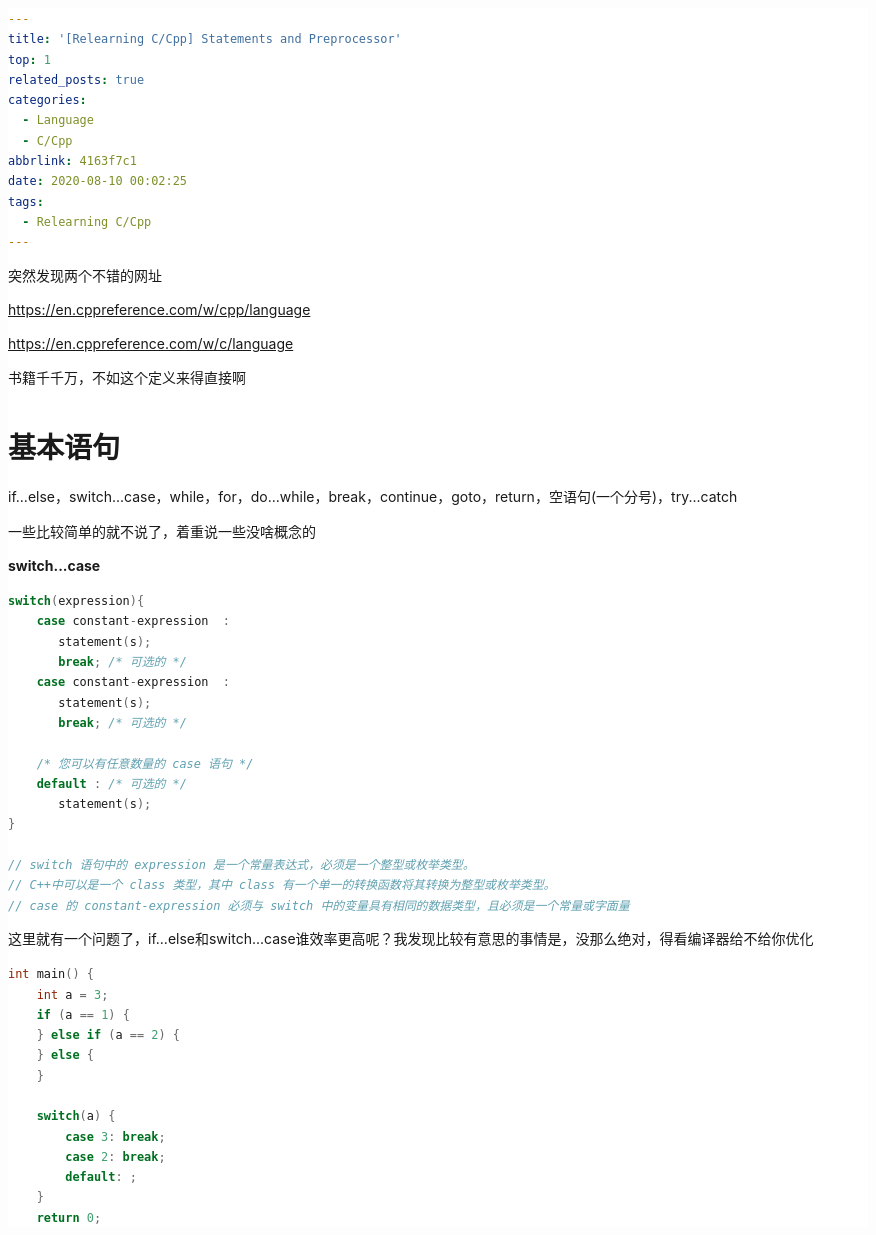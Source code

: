 ```yaml
---
title: '[Relearning C/Cpp] Statements and Preprocessor'
top: 1
related_posts: true
categories:
  - Language
  - C/Cpp
abbrlink: 4163f7c1
date: 2020-08-10 00:02:25
tags:
  - Relearning C/Cpp
---
```


突然发现两个不错的网址

https://en.cppreference.com/w/cpp/language

https://en.cppreference.com/w/c/language

书籍千千万，不如这个定义来得直接啊



# 基本语句

if...else，switch...case，while，for，do...while，break，continue，goto，return，空语句(一个分号)，try...catch

一些比较简单的就不说了，着重说一些没啥概念的

**switch...case**

```c++
switch(expression){
    case constant-expression  :
       statement(s);
       break; /* 可选的 */
    case constant-expression  :
       statement(s);
       break; /* 可选的 */
  
    /* 您可以有任意数量的 case 语句 */
    default : /* 可选的 */
       statement(s);
}

// switch 语句中的 expression 是一个常量表达式，必须是一个整型或枚举类型。
// C++中可以是一个 class 类型，其中 class 有一个单一的转换函数将其转换为整型或枚举类型。
// case 的 constant-expression 必须与 switch 中的变量具有相同的数据类型，且必须是一个常量或字面量
```

这里就有一个问题了，if...else和switch...case谁效率更高呢？我发现比较有意思的事情是，没那么绝对，得看编译器给不给你优化

```c++
int main() {
    int a = 3;
    if (a == 1) {
    } else if (a == 2) {
    } else {
    }

    switch(a) {
        case 3: break;
        case 2: break;
        default: ;
    }
    return 0;
```